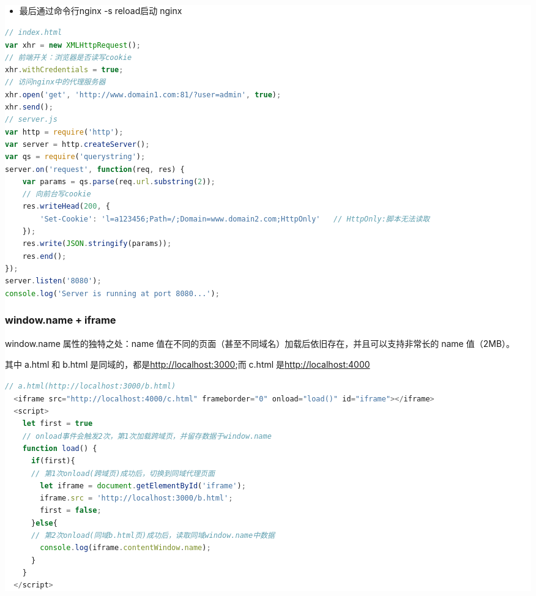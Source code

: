 - 最后通过命令行nginx -s reload启动 nginx

```javascript
// index.html
var xhr = new XMLHttpRequest();
// 前端开关：浏览器是否读写cookie
xhr.withCredentials = true;
// 访问nginx中的代理服务器
xhr.open('get', 'http://www.domain1.com:81/?user=admin', true);
xhr.send();
// server.js
var http = require('http');
var server = http.createServer();
var qs = require('querystring');
server.on('request', function(req, res) {
    var params = qs.parse(req.url.substring(2));
    // 向前台写cookie
    res.writeHead(200, {
        'Set-Cookie': 'l=a123456;Path=/;Domain=www.domain2.com;HttpOnly'   // HttpOnly:脚本无法读取
    });
    res.write(JSON.stringify(params));
    res.end();
});
server.listen('8080');
console.log('Server is running at port 8080...');
```

### window.name + iframe

window.name 属性的独特之处：name 值在不同的页面（甚至不同域名）加载后依旧存在，并且可以支持非常长的 name 值（2MB）。

其中 a.html 和 b.html 是同域的，都是[http://localhost:3000](http://localhost:3000/);而 c.html 是[http://localhost:4000](http://localhost:4000/)

```javascript
// a.html(http://localhost:3000/b.html)
  <iframe src="http://localhost:4000/c.html" frameborder="0" onload="load()" id="iframe"></iframe>
  <script>
    let first = true
    // onload事件会触发2次，第1次加载跨域页，并留存数据于window.name
    function load() {
      if(first){
      // 第1次onload(跨域页)成功后，切换到同域代理页面
        let iframe = document.getElementById('iframe');
        iframe.src = 'http://localhost:3000/b.html';
        first = false;
      }else{
      // 第2次onload(同域b.html页)成功后，读取同域window.name中数据
        console.log(iframe.contentWindow.name);
      }
    }
  </script>
```
